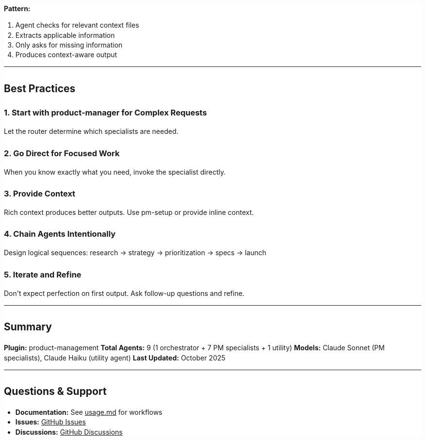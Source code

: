**Pattern:**
1. Agent checks for relevant context files
2. Extracts applicable information
3. Only asks for missing information
4. Produces context-aware output

---

## Best Practices

### 1. Start with product-manager for Complex Requests
Let the router determine which specialists are needed.

### 2. Go Direct for Focused Work
When you know exactly what you need, invoke the specialist directly.

### 3. Provide Context
Rich context produces better outputs. Use pm-setup or provide inline context.

### 4. Chain Agents Intentionally
Design logical sequences: research → strategy → prioritization → specs → launch

### 5. Iterate and Refine
Don't expect perfection on first output. Ask follow-up questions and refine.

---

## Summary

**Plugin:** product-management
**Total Agents:** 9 (1 orchestrator + 7 PM specialists + 1 utility)
**Models:** Claude Sonnet (PM specialists), Claude Haiku (utility agent)
**Last Updated:** October 2025

---

## Questions & Support

- **Documentation:** See [usage.md](usage.md) for workflows
- **Issues:** [GitHub Issues](https://github.com/slgoodrich/agents/issues)
- **Discussions:** [GitHub Discussions](https://github.com/slgoodrich/agents/discussions)
